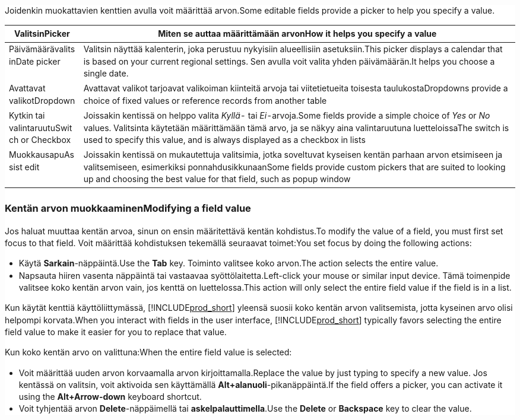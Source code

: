 <span data-ttu-id="7221d-111">Joidenkin muokattavien kenttien avulla voit määrittää arvon.</span><span class="sxs-lookup"><span data-stu-id="7221d-111">Some editable fields provide a picker to help you specify a value.</span></span>  


|<span data-ttu-id="7221d-112">**Valitsin**</span><span class="sxs-lookup"><span data-stu-id="7221d-112">**Picker**</span></span>        |<span data-ttu-id="7221d-113">**Miten se auttaa määrittämään arvon**</span><span class="sxs-lookup"><span data-stu-id="7221d-113">**How it helps you specify a value**</span></span>|
|------------------|------------------------------------|
|<span data-ttu-id="7221d-114">Päivämäärävalitsin</span><span class="sxs-lookup"><span data-stu-id="7221d-114">Date picker</span></span>       |<span data-ttu-id="7221d-115">Valitsin näyttää kalenterin, joka perustuu nykyisiin alueellisiin asetuksiin.</span><span class="sxs-lookup"><span data-stu-id="7221d-115">This picker displays a calendar that is based on your current regional settings.</span></span> <span data-ttu-id="7221d-116">Sen avulla voit valita yhden päivämäärän.</span><span class="sxs-lookup"><span data-stu-id="7221d-116">It helps you choose a single date.</span></span>|
|<span data-ttu-id="7221d-117">Avattavat valikot</span><span class="sxs-lookup"><span data-stu-id="7221d-117">Dropdown</span></span>          |<span data-ttu-id="7221d-118">Avattavat valikot tarjoavat valikoiman kiinteitä arvoja tai viitetietueita toisesta taulukosta</span><span class="sxs-lookup"><span data-stu-id="7221d-118">Dropdowns provide a choice of fixed values or reference records from another table</span></span>|
|<span data-ttu-id="7221d-119">Kytkin tai valintaruutu</span><span class="sxs-lookup"><span data-stu-id="7221d-119">Switch or Checkbox</span></span>|<span data-ttu-id="7221d-120">Joissakin kentissä on helppo valita *Kyllä*- tai *Ei*-arvoja.</span><span class="sxs-lookup"><span data-stu-id="7221d-120">Some fields provide a simple choice of *Yes* or *No* values.</span></span> <span data-ttu-id="7221d-121">Valitsinta käytetään määrittämään tämä arvo, ja se näkyy aina valintaruutuna luetteloissa</span><span class="sxs-lookup"><span data-stu-id="7221d-121">The switch is used to specify this value, and is always displayed as a checkbox in lists</span></span>|
|<span data-ttu-id="7221d-122">Muokkausapu</span><span class="sxs-lookup"><span data-stu-id="7221d-122">Assist edit</span></span>       |<span data-ttu-id="7221d-123">Joissakin kentissä on mukautettuja valitsimia, jotka soveltuvat kyseisen kentän parhaan arvon etsimiseen ja valitsemiseen, esimerkiksi ponnahdusikkunaan</span><span class="sxs-lookup"><span data-stu-id="7221d-123">Some fields provide custom pickers that are suited to looking up and choosing the best value for that field, such as popup window</span></span>|


### <a name="modifying-a-field-value"></a><span data-ttu-id="7221d-124">Kentän arvon muokkaaminen</span><span class="sxs-lookup"><span data-stu-id="7221d-124">Modifying a field value</span></span>

<span data-ttu-id="7221d-125">Jos haluat muuttaa kentän arvoa, sinun on ensin määritettävä kentän kohdistus.</span><span class="sxs-lookup"><span data-stu-id="7221d-125">To modify the value of a field, you must first set focus to that field.</span></span> <span data-ttu-id="7221d-126">Voit määrittää kohdistuksen tekemällä seuraavat toimet:</span><span class="sxs-lookup"><span data-stu-id="7221d-126">You set focus by doing the following actions:</span></span>

- <span data-ttu-id="7221d-127">Käytä **Sarkain**-näppäintä.</span><span class="sxs-lookup"><span data-stu-id="7221d-127">Use the **Tab** key.</span></span> <span data-ttu-id="7221d-128">Toiminto valitsee koko arvon.</span><span class="sxs-lookup"><span data-stu-id="7221d-128">The action selects the entire value.</span></span>
- <span data-ttu-id="7221d-129">Napsauta hiiren vasenta näppäintä tai vastaavaa syöttölaitetta.</span><span class="sxs-lookup"><span data-stu-id="7221d-129">Left-click your mouse or similar input device.</span></span> <span data-ttu-id="7221d-130">Tämä toimenpide valitsee koko kentän arvon vain, jos kenttä on luettelossa.</span><span class="sxs-lookup"><span data-stu-id="7221d-130">This action will only select the entire field value if the field is in a list.</span></span>  

<span data-ttu-id="7221d-131">Kun käytät kenttiä käyttöliittymässä, [!INCLUDE[prod_short](includes/prod_short.md)] yleensä suosii koko kentän arvon valitsemista, jotta kyseinen arvo olisi helpompi korvata.</span><span class="sxs-lookup"><span data-stu-id="7221d-131">When you interact with fields in the user interface, [!INCLUDE[prod_short](includes/prod_short.md)] typically favors selecting the entire field value to make it easier for you to replace that value.</span></span>

<span data-ttu-id="7221d-132">Kun koko kentän arvo on valittuna:</span><span class="sxs-lookup"><span data-stu-id="7221d-132">When the entire field value is selected:</span></span>
- <span data-ttu-id="7221d-133">Voit määrittää uuden arvon korvaamalla arvon kirjoittamalla.</span><span class="sxs-lookup"><span data-stu-id="7221d-133">Replace the value by just typing to specify a new value.</span></span> <span data-ttu-id="7221d-134">Jos kentässä on valitsin, voit aktivoida sen käyttämällä **Alt+alanuoli**-pikanäppäintä.</span><span class="sxs-lookup"><span data-stu-id="7221d-134">If the field offers a picker, you can activate it using the **Alt+Arrow-down** keyboard shortcut.</span></span>
- <span data-ttu-id="7221d-135">Voit tyhjentää arvon **Delete**-näppäimellä tai **askelpalauttimella**.</span><span class="sxs-lookup"><span data-stu-id="7221d-135">Use the **Delete** or **Backspace** key to clear the value.</span></span>
